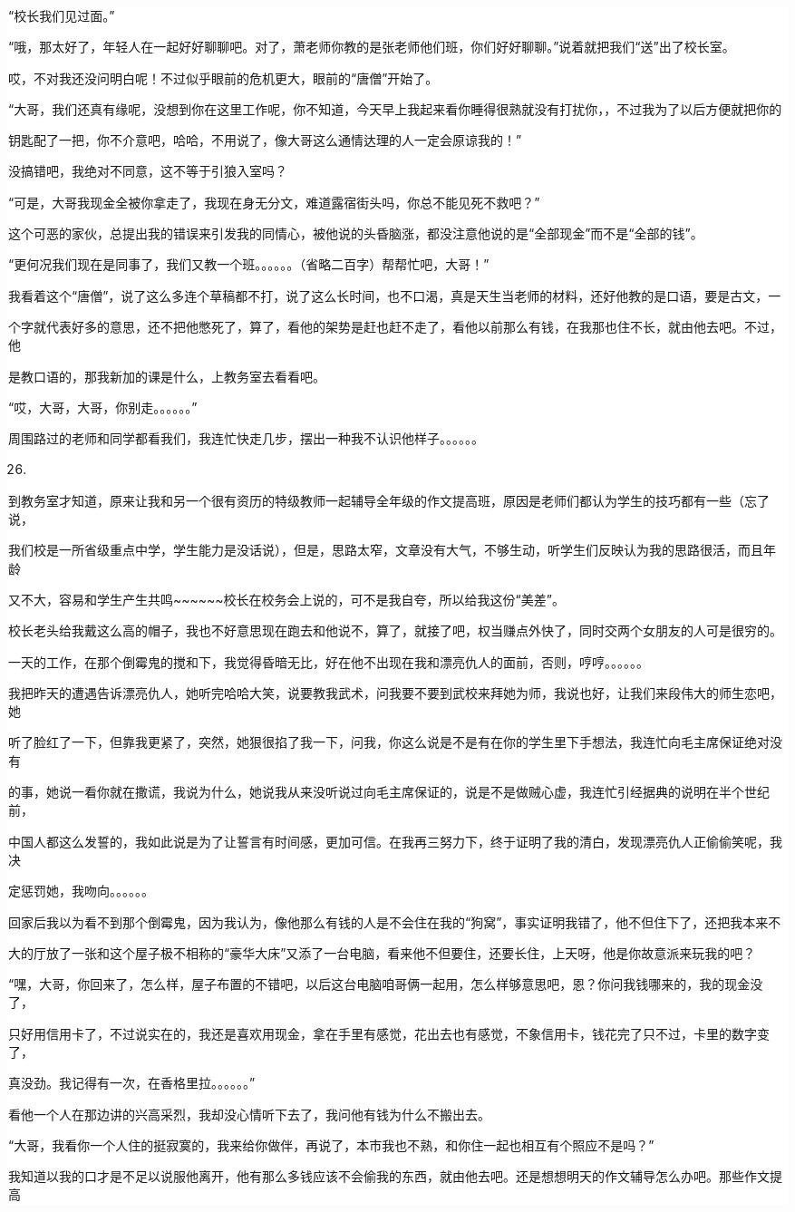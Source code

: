 “校长我们见过面。” 

“哦，那太好了，年轻人在一起好好聊聊吧。对了，萧老师你教的是张老师他们班，你们好好聊聊。”说着就把我们“送”出了校长室。 

哎，不对我还没问明白呢！不过似乎眼前的危机更大，眼前的“唐僧”开始了。 

“大哥，我们还真有缘呢，没想到你在这里工作呢，你不知道，今天早上我起来看你睡得很熟就没有打扰你，，不过我为了以后方便就把你的

钥匙配了一把，你不介意吧，哈哈，不用说了，像大哥这么通情达理的人一定会原谅我的！” 

没搞错吧，我绝对不同意，这不等于引狼入室吗？ 

“可是，大哥我现金全被你拿走了，我现在身无分文，难道露宿街头吗，你总不能见死不救吧？” 

这个可恶的家伙，总提出我的错误来引发我的同情心，被他说的头昏脑涨，都没注意他说的是“全部现金”而不是“全部的钱”。 

“更何况我们现在是同事了，我们又教一个班。。。。。。（省略二百字）帮帮忙吧，大哥！” 

我看着这个“唐僧”，说了这么多连个草稿都不打，说了这么长时间，也不口渴，真是天生当老师的材料，还好他教的是口语，要是古文，一

个字就代表好多的意思，还不把他憋死了，算了，看他的架势是赶也赶不走了，看他以前那么有钱，在我那也住不长，就由他去吧。不过，他

是教口语的，那我新加的课是什么，上教务室去看看吧。 

“哎，大哥，大哥，你别走。。。。。。” 

周围路过的老师和同学都看我们，我连忙快走几步，摆出一种我不认识他样子。。。。。。


26.

到教务室才知道，原来让我和另一个很有资历的特级教师一起辅导全年级的作文提高班，原因是老师们都认为学生的技巧都有一些（忘了说，

我们校是一所省级重点中学，学生能力是没话说），但是，思路太窄，文章没有大气，不够生动，听学生们反映认为我的思路很活，而且年龄

又不大，容易和学生产生共鸣~~~~~~校长在校务会上说的，可不是我自夸，所以给我这份“美差”。 

校长老头给我戴这么高的帽子，我也不好意思现在跑去和他说不，算了，就接了吧，权当赚点外快了，同时交两个女朋友的人可是很穷的。 

一天的工作，在那个倒霉鬼的搅和下，我觉得昏暗无比，好在他不出现在我和漂亮仇人的面前，否则，哼哼。。。。。。 

我把昨天的遭遇告诉漂亮仇人，她听完哈哈大笑，说要教我武术，问我要不要到武校来拜她为师，我说也好，让我们来段伟大的师生恋吧，她

听了脸红了一下，但靠我更紧了，突然，她狠很掐了我一下，问我，你这么说是不是有在你的学生里下手想法，我连忙向毛主席保证绝对没有

的事，她说一看你就在撒谎，我说为什么，她说我从来没听说过向毛主席保证的，说是不是做贼心虚，我连忙引经据典的说明在半个世纪前，

中国人都这么发誓的，我如此说是为了让誓言有时间感，更加可信。在我再三努力下，终于证明了我的清白，发现漂亮仇人正偷偷笑呢，我决

定惩罚她，我吻向。。。。。。 

回家后我以为看不到那个倒霉鬼，因为我认为，像他那么有钱的人是不会住在我的“狗窝”，事实证明我错了，他不但住下了，还把我本来不

大的厅放了一张和这个屋子极不相称的“豪华大床”又添了一台电脑，看来他不但要住，还要长住，上天呀，他是你故意派来玩我的吧？ 

“嘿，大哥，你回来了，怎么样，屋子布置的不错吧，以后这台电脑咱哥俩一起用，怎么样够意思吧，恩？你问我钱哪来的，我的现金没了，

只好用信用卡了，不过说实在的，我还是喜欢用现金，拿在手里有感觉，花出去也有感觉，不象信用卡，钱花完了只不过，卡里的数字变了，

真没劲。我记得有一次，在香格里拉。。。。。。” 

看他一个人在那边讲的兴高采烈，我却没心情听下去了，我问他有钱为什么不搬出去。 

“大哥，我看你一个人住的挺寂寞的，我来给你做伴，再说了，本市我也不熟，和你住一起也相互有个照应不是吗？” 

我知道以我的口才是不足以说服他离开，他有那么多钱应该不会偷我的东西，就由他去吧。还是想想明天的作文辅导怎么办吧。那些作文提高
